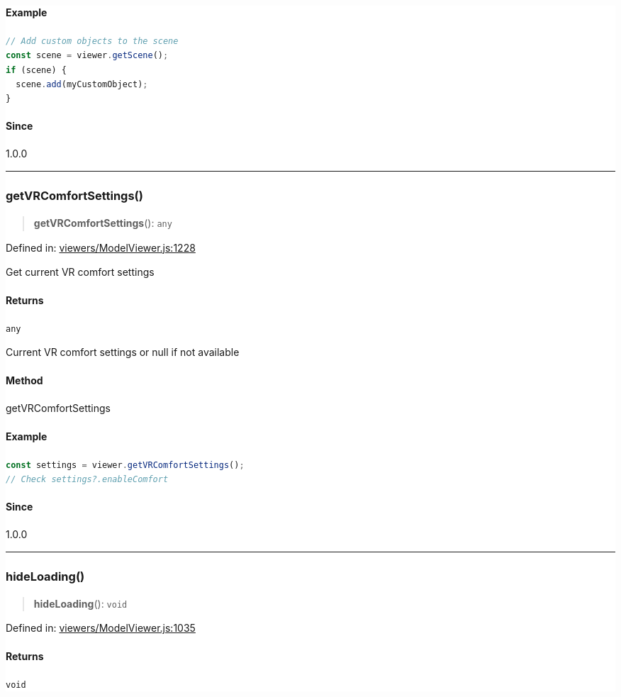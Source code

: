 #### Example

```ts
// Add custom objects to the scene
const scene = viewer.getScene();
if (scene) {
  scene.add(myCustomObject);
}
```

#### Since

1.0.0

***

### getVRComfortSettings()

> **getVRComfortSettings**(): `any`

Defined in: [viewers/ModelViewer.js:1228](https://github.com/patrick-morrison/belowjs/blob/e0d2339359551c744ccd91c6c9a89c4c86b5b199/src/viewers/ModelViewer.js#L1228)

Get current VR comfort settings

#### Returns

`any`

Current VR comfort settings or null if not available

#### Method

getVRComfortSettings

#### Example

```ts
const settings = viewer.getVRComfortSettings();
// Check settings?.enableComfort
```

#### Since

1.0.0

***

### hideLoading()

> **hideLoading**(): `void`

Defined in: [viewers/ModelViewer.js:1035](https://github.com/patrick-morrison/belowjs/blob/e0d2339359551c744ccd91c6c9a89c4c86b5b199/src/viewers/ModelViewer.js#L1035)

#### Returns

`void`
